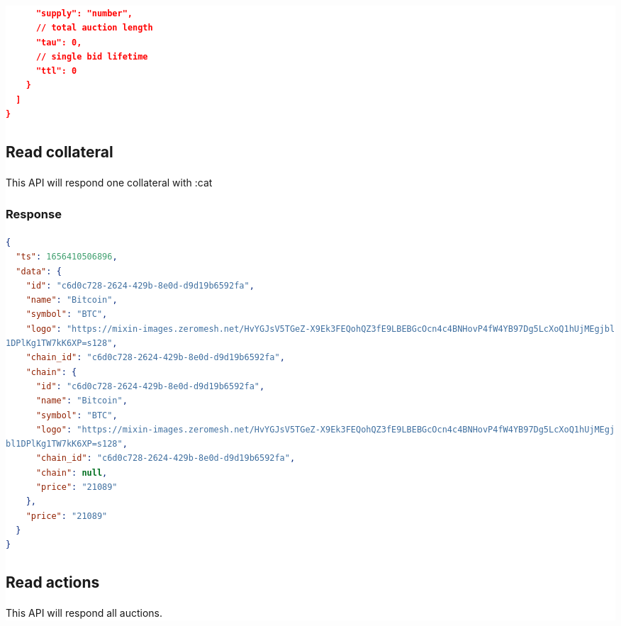 ```json
      "supply": "number",
      // total auction length
      "tau": 0,
      // single bid lifetime
      "ttl": 0
    }
  ]
}
```

## Read collateral

<APIEndpoint method="GET" url="/cats/:cat" />

This API will respond one collateral with :cat

<APIParams :params="[ catParam ]" />

### Response

```json
{
  "ts": 1656410506896,
  "data": {
    "id": "c6d0c728-2624-429b-8e0d-d9d19b6592fa",
    "name": "Bitcoin",
    "symbol": "BTC",
    "logo": "https://mixin-images.zeromesh.net/HvYGJsV5TGeZ-X9Ek3FEQohQZ3fE9LBEBGcOcn4c4BNHovP4fW4YB97Dg5LcXoQ1hUjMEgjbl1DPlKg1TW7kK6XP=s128",
    "chain_id": "c6d0c728-2624-429b-8e0d-d9d19b6592fa",
    "chain": {
      "id": "c6d0c728-2624-429b-8e0d-d9d19b6592fa",
      "name": "Bitcoin",
      "symbol": "BTC",
      "logo": "https://mixin-images.zeromesh.net/HvYGJsV5TGeZ-X9Ek3FEQohQZ3fE9LBEBGcOcn4c4BNHovP4fW4YB97Dg5LcXoQ1hUjMEgjbl1DPlKg1TW7kK6XP=s128",
      "chain_id": "c6d0c728-2624-429b-8e0d-d9d19b6592fa",
      "chain": null,
      "price": "21089"
    },
    "price": "21089"
  }
}
```

## Read actions

<APIEndpoint method="GET" url="/flips?cursor=:cursor&limit=:limit" />

This API will respond all auctions.

<APIParams :params="txQueryParams" />
